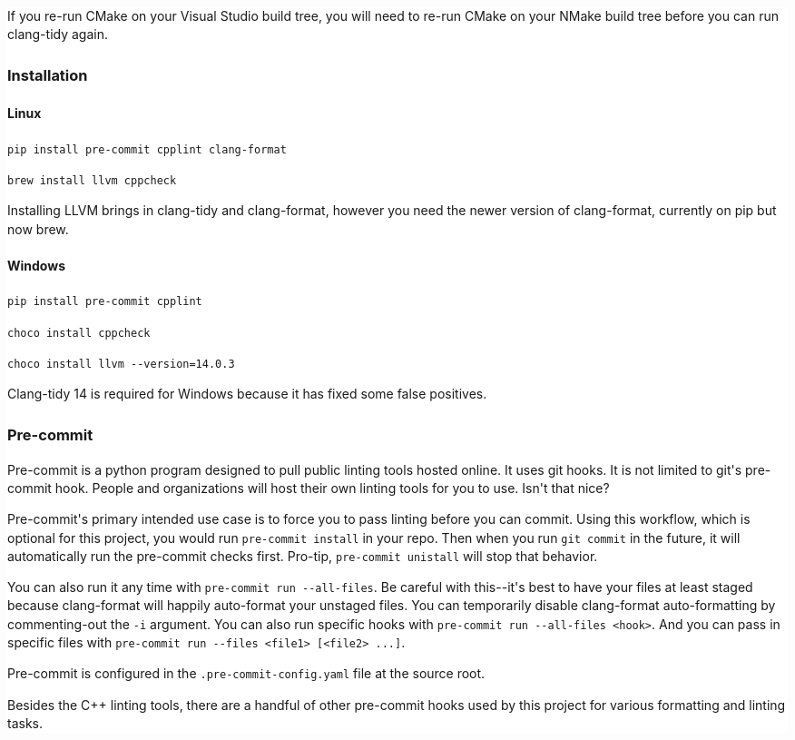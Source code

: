 If you re-run CMake on your Visual Studio build tree, you will need to re-run CMake on your NMake build tree before you can run clang-tidy again.

### Installation

#### Linux

`pip install pre-commit cpplint clang-format`

`brew install llvm cppcheck`

Installing LLVM brings in clang-tidy and clang-format, however you need the newer version of clang-format, currently on pip but now brew.

#### Windows

`pip install pre-commit cpplint`

`choco install cppcheck`

`choco install llvm --version=14.0.3`

Clang-tidy 14 is required for Windows because it has fixed some false positives.

### Pre-commit

Pre-commit is a python program designed to pull public linting tools hosted online. It uses git hooks. It is not limited to git's pre-commit hook. People and organizations will host their own linting tools for you to use. Isn't that nice?

Pre-commit's primary intended use case is to force you to pass linting before you can commit. Using this workflow, which is optional for this project, you would run `pre-commit install` in your repo. Then when you run `git commit` in the future, it will automatically run the pre-commit checks first. Pro-tip, `pre-commit unistall` will stop that behavior.

You can also run it any time with `pre-commit run --all-files`. Be careful with this--it's best to have your files at least staged because clang-format will happily auto-format your unstaged files. You can temporarily disable clang-format auto-formatting by commenting-out the `-i` argument. You can also run specific hooks with `pre-commit run --all-files <hook>`. And you can pass in specific files with `pre-commit run --files <file1> [<file2> ...]`.

Pre-commit is configured in the `.pre-commit-config.yaml`  file at the source root.

Besides the C++ linting tools, there are a handful of other pre-commit hooks used by this project for various formatting and linting tasks.
